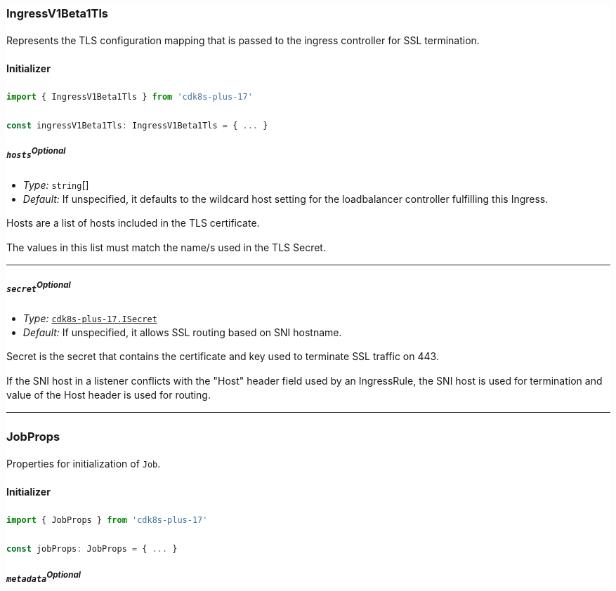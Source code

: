 
### IngressV1Beta1Tls <a name="cdk8s-plus-17.IngressV1Beta1Tls"></a>

Represents the TLS configuration mapping that is passed to the ingress controller for SSL termination.

#### Initializer <a name="[object Object].Initializer"></a>

```typescript
import { IngressV1Beta1Tls } from 'cdk8s-plus-17'

const ingressV1Beta1Tls: IngressV1Beta1Tls = { ... }
```

##### `hosts`<sup>Optional</sup> <a name="cdk8s-plus-17.IngressV1Beta1Tls.property.hosts"></a>

- *Type:* `string`[]
- *Default:* If unspecified, it defaults to the wildcard host setting for
the loadbalancer controller fulfilling this Ingress.

Hosts are a list of hosts included in the TLS certificate.

The values in
this list must match the name/s used in the TLS Secret.

---

##### `secret`<sup>Optional</sup> <a name="cdk8s-plus-17.IngressV1Beta1Tls.property.secret"></a>

- *Type:* [`cdk8s-plus-17.ISecret`](#cdk8s-plus-17.ISecret)
- *Default:* If unspecified, it allows SSL routing based on SNI hostname.

Secret is the secret that contains the certificate and key used to terminate SSL traffic on 443.

If the SNI host in a listener conflicts with
the "Host" header field used by an IngressRule, the SNI host is used for
termination and value of the Host header is used for routing.

---

### JobProps <a name="cdk8s-plus-17.JobProps"></a>

Properties for initialization of `Job`.

#### Initializer <a name="[object Object].Initializer"></a>

```typescript
import { JobProps } from 'cdk8s-plus-17'

const jobProps: JobProps = { ... }
```

##### `metadata`<sup>Optional</sup> <a name="cdk8s-plus-17.JobProps.property.metadata"></a>
